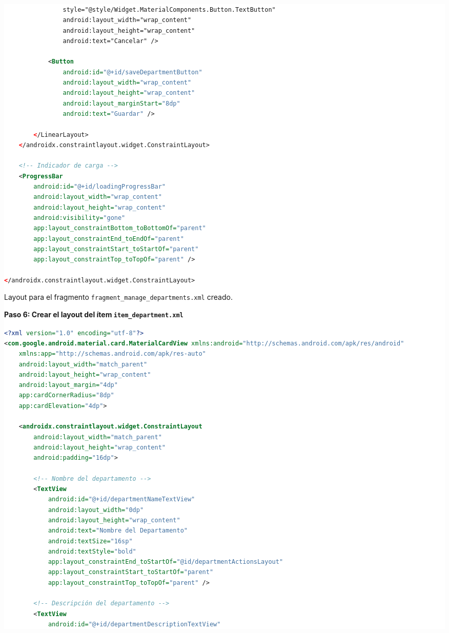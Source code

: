 ```xml
                style="@style/Widget.MaterialComponents.Button.TextButton"
                android:layout_width="wrap_content"
                android:layout_height="wrap_content"
                android:text="Cancelar" />

            <Button
                android:id="@+id/saveDepartmentButton"
                android:layout_width="wrap_content"
                android:layout_height="wrap_content"
                android:layout_marginStart="8dp"
                android:text="Guardar" />

        </LinearLayout>
    </androidx.constraintlayout.widget.ConstraintLayout>

    <!-- Indicador de carga -->
    <ProgressBar
        android:id="@+id/loadingProgressBar"
        android:layout_width="wrap_content"
        android:layout_height="wrap_content"
        android:visibility="gone"
        app:layout_constraintBottom_toBottomOf="parent"
        app:layout_constraintEnd_toEndOf="parent"
        app:layout_constraintStart_toStartOf="parent"
        app:layout_constraintTop_toTopOf="parent" />

</androidx.constraintlayout.widget.ConstraintLayout>
```

Layout para el fragmento `fragment_manage_departments.xml` creado.

**Paso 6: Crear el layout del ítem `item_department.xml`**

```xml
<?xml version="1.0" encoding="utf-8"?>
<com.google.android.material.card.MaterialCardView xmlns:android="http://schemas.android.com/apk/res/android"
    xmlns:app="http://schemas.android.com/apk/res-auto"
    android:layout_width="match_parent"
    android:layout_height="wrap_content"
    android:layout_margin="4dp"
    app:cardCornerRadius="8dp"
    app:cardElevation="4dp">

    <androidx.constraintlayout.widget.ConstraintLayout
        android:layout_width="match_parent"
        android:layout_height="wrap_content"
        android:padding="16dp">

        <!-- Nombre del departamento -->
        <TextView
            android:id="@+id/departmentNameTextView"
            android:layout_width="0dp"
            android:layout_height="wrap_content"
            android:text="Nombre del Departamento"
            android:textSize="16sp"
            android:textStyle="bold"
            app:layout_constraintEnd_toStartOf="@id/departmentActionsLayout"
            app:layout_constraintStart_toStartOf="parent"
            app:layout_constraintTop_toTopOf="parent" />

        <!-- Descripción del departamento -->
        <TextView
            android:id="@+id/departmentDescriptionTextView"
```